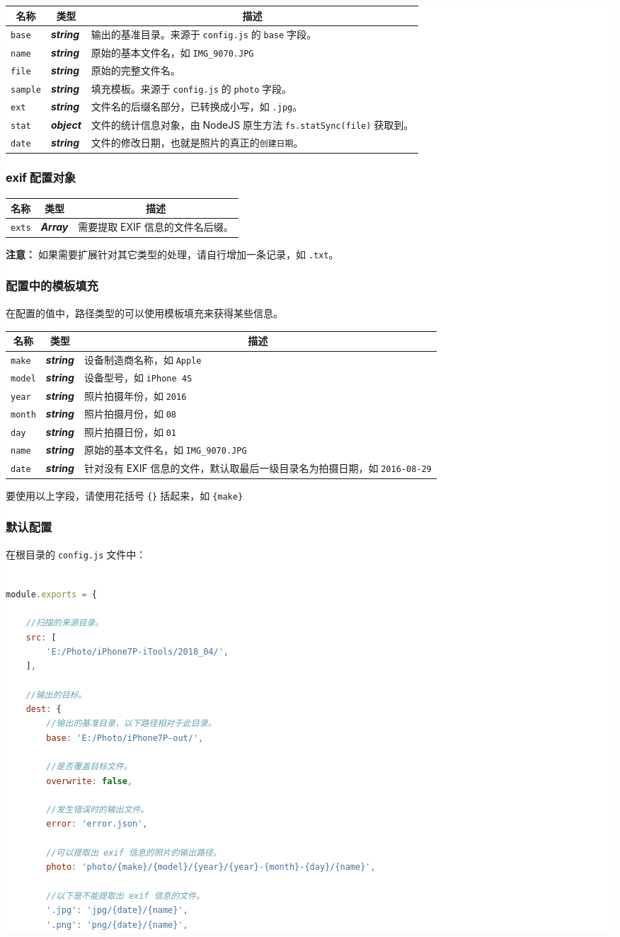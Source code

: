 名称 | 类型 | 描述
------ | ------ | ------
`base` | ***string*** | 输出的基准目录。来源于 `config.js` 的 `base` 字段。
`name` | ***string*** | 原始的基本文件名，如 `IMG_9070.JPG`
`file` | ***string*** | 原始的完整文件名。
`sample` | ***string*** | 填充模板。来源于 `config.js` 的 `photo` 字段。
`ext` | ***string*** | 文件名的后缀名部分，已转换成小写，如 `.jpg`。
`stat` | ***object*** | 文件的统计信息对象，由 NodeJS 原生方法 `fs.statSync(file)` 获取到。
`date` | ***string*** | 文件的修改日期，也就是照片的真正的`创建日期`。



### exif 配置对象
名称 | 类型 | 描述
------ | ------ | ------
`exts` | ***Array*** | 需要提取 EXIF 信息的文件名后缀。



**注意：** 如果需要扩展针对其它类型的处理，请自行增加一条记录，如 `.txt`。


### 配置中的模板填充
在配置的值中，路径类型的可以使用模板填充来获得某些信息。

名称 | 类型 | 描述
------ | ------ | ------
`make` | ***string*** | 设备制造商名称，如 `Apple`
`model` | ***string*** | 设备型号，如 `iPhone 4S`
`year` | ***string*** | 照片拍摄年份，如 `2016`
`month` | ***string*** | 照片拍摄月份，如 `08`
`day` | ***string*** | 照片拍摄日份，如 `01`
`name` | ***string*** | 原始的基本文件名，如 `IMG_9070.JPG`
`date` | ***string*** | 针对没有 EXIF 信息的文件，默认取最后一级目录名为拍摄日期，如 `2016-08-29`

要使用以上字段，请使用花括号 `{}` 括起来，如 `{make}`


### 默认配置

在根目录的 `config.js` 文件中：

```js

module.exports = {

    //扫描的来源目录。
    src: [
        'E:/Photo/iPhone7P-iTools/2018_04/',
    ],

    //输出的目标。 
    dest: {
        //输出的基准目录，以下路径相对于此目录。
        base: 'E:/Photo/iPhone7P-out/',

        //是否覆盖目标文件。
        overwrite: false,

        //发生错误时的输出文件。
        error: 'error.json',

        //可以提取出 exif 信息的照片的输出路径。
        photo: 'photo/{make}/{model}/{year}/{year}-{month}-{day}/{name}',

        //以下是不能提取出 exif 信息的文件。
        '.jpg': 'jpg/{date}/{name}',
        '.png': 'png/{date}/{name}',
```
